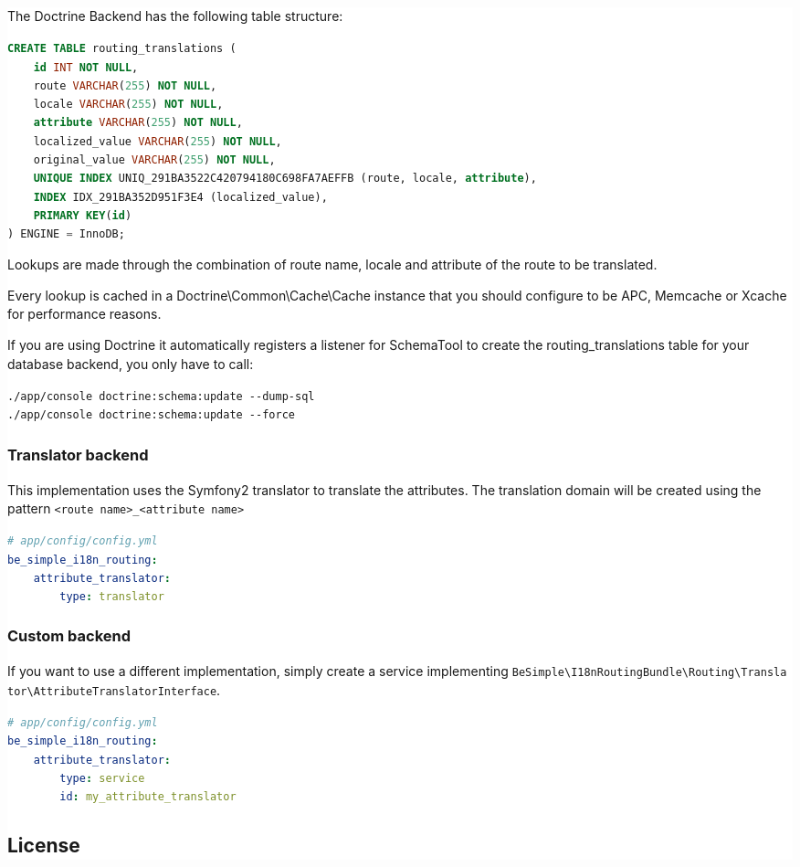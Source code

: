 The Doctrine Backend has the following table structure:

```sql
CREATE TABLE routing_translations (
    id INT NOT NULL,
    route VARCHAR(255) NOT NULL,
    locale VARCHAR(255) NOT NULL,
    attribute VARCHAR(255) NOT NULL,
    localized_value VARCHAR(255) NOT NULL,
    original_value VARCHAR(255) NOT NULL,
    UNIQUE INDEX UNIQ_291BA3522C420794180C698FA7AEFFB (route, locale, attribute),
    INDEX IDX_291BA352D951F3E4 (localized_value),
    PRIMARY KEY(id)
) ENGINE = InnoDB;
```

Lookups are made through the combination of route name, locale and attribute
of the route to be translated.

Every lookup is cached in a Doctrine\Common\Cache\Cache instance that you
should configure to be APC, Memcache or Xcache for performance reasons.

If you are using Doctrine it automatically registers a listener for SchemaTool
to create the routing_translations table for your database backend, you only
have to call:

    ./app/console doctrine:schema:update --dump-sql
    ./app/console doctrine:schema:update --force

### Translator backend

This implementation uses the Symfony2 translator to translate the attributes.
The translation domain will be created using the pattern `<route name>_<attribute name>`

```yaml
# app/config/config.yml
be_simple_i18n_routing:
    attribute_translator:
        type: translator
```

### Custom backend

If you want to use a different implementation, simply create a service implementing
`BeSimple\I18nRoutingBundle\Routing\Translator\AttributeTranslatorInterface`.

```yaml
# app/config/config.yml
be_simple_i18n_routing:
    attribute_translator:
        type: service
        id: my_attribute_translator
```


## License

